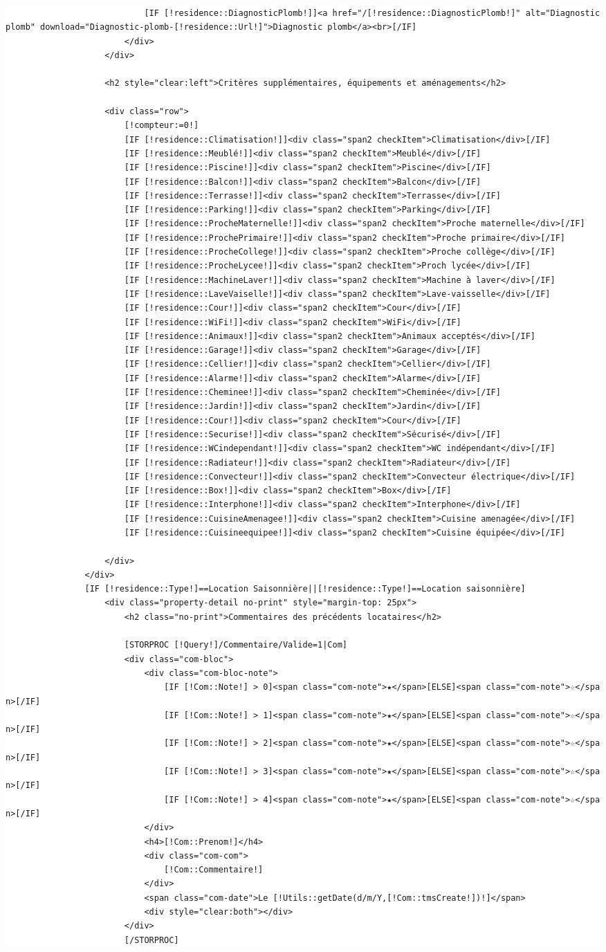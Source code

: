                                 [IF [!residence::DiagnosticPlomb!]]<a href="/[!residence::DiagnosticPlomb!]" alt="Diagnostic plomb" download="Diagnostic-plomb-[!residence::Url!]">Diagnostic plomb</a><br>[/IF]
                            </div>
                        </div>

                        <h2 style="clear:left">Critères supplémentaires, équipements et aménagements</h2>

                        <div class="row">
                            [!compteur:=0!]
                            [IF [!residence::Climatisation!]]<div class="span2 checkItem">Climatisation</div>[/IF]
                            [IF [!residence::Meublé!]]<div class="span2 checkItem">Meublé</div>[/IF]
                            [IF [!residence::Piscine!]]<div class="span2 checkItem">Piscine</div>[/IF]
                            [IF [!residence::Balcon!]]<div class="span2 checkItem">Balcon</div>[/IF]
                            [IF [!residence::Terrasse!]]<div class="span2 checkItem">Terrasse</div>[/IF]
                            [IF [!residence::Parking!]]<div class="span2 checkItem">Parking</div>[/IF]
                            [IF [!residence::ProcheMaternelle!]]<div class="span2 checkItem">Proche maternelle</div>[/IF]
                            [IF [!residence::ProchePrimaire!]]<div class="span2 checkItem">Proche primaire</div>[/IF]
                            [IF [!residence::ProcheCollege!]]<div class="span2 checkItem">Proche collège</div>[/IF]
                            [IF [!residence::ProcheLycee!]]<div class="span2 checkItem">Proch lycée</div>[/IF]
                            [IF [!residence::MachineLaver!]]<div class="span2 checkItem">Machine à laver</div>[/IF]
                            [IF [!residence::LaveVaiselle!]]<div class="span2 checkItem">Lave-vaisselle</div>[/IF]
                            [IF [!residence::Cour!]]<div class="span2 checkItem">Cour</div>[/IF]
                            [IF [!residence::WiFi!]]<div class="span2 checkItem">WiFi</div>[/IF]
                            [IF [!residence::Animaux!]]<div class="span2 checkItem">Animaux acceptés</div>[/IF]
                            [IF [!residence::Garage!]]<div class="span2 checkItem">Garage</div>[/IF]
                            [IF [!residence::Cellier!]]<div class="span2 checkItem">Cellier</div>[/IF]
                            [IF [!residence::Alarme!]]<div class="span2 checkItem">Alarme</div>[/IF]
                            [IF [!residence::Cheminee!]]<div class="span2 checkItem">Cheminée</div>[/IF]
                            [IF [!residence::Jardin!]]<div class="span2 checkItem">Jardin</div>[/IF]
                            [IF [!residence::Cour!]]<div class="span2 checkItem">Cour</div>[/IF]
                            [IF [!residence::Securise!]]<div class="span2 checkItem">Sécurisé</div>[/IF]
                            [IF [!residence::WCindependant!]]<div class="span2 checkItem">WC indépendant</div>[/IF]
                            [IF [!residence::Radiateur!]]<div class="span2 checkItem">Radiateur</div>[/IF]
                            [IF [!residence::Convecteur!]]<div class="span2 checkItem">Convecteur électrique</div>[/IF]
                            [IF [!residence::Box!]]<div class="span2 checkItem">Box</div>[/IF]
                            [IF [!residence::Interphone!]]<div class="span2 checkItem">Interphone</div>[/IF]
                            [IF [!residence::CuisineAmenagee!]]<div class="span2 checkItem">Cuisine amenagée</div>[/IF]
                            [IF [!residence::Cuisineequipee!]]<div class="span2 checkItem">Cuisine équipée</div>[/IF]

                        </div>
                    </div>
                    [IF [!residence::Type!]==Location Saisonnière||[!residence::Type!]==Location saisonnière]
                        <div class="property-detail no-print" style="margin-top: 25px">
                            <h2 class="no-print">Commentaires des précédents locataires</h2>

                            [STORPROC [!Query!]/Commentaire/Valide=1|Com]
                            <div class="com-bloc">
                                <div class="com-bloc-note">
                                    [IF [!Com::Note!] > 0]<span class="com-note">★</span>[ELSE]<span class="com-note">☆</span>[/IF]
                                    [IF [!Com::Note!] > 1]<span class="com-note">★</span>[ELSE]<span class="com-note">☆</span>[/IF]
                                    [IF [!Com::Note!] > 2]<span class="com-note">★</span>[ELSE]<span class="com-note">☆</span>[/IF]
                                    [IF [!Com::Note!] > 3]<span class="com-note">★</span>[ELSE]<span class="com-note">☆</span>[/IF]
                                    [IF [!Com::Note!] > 4]<span class="com-note">★</span>[ELSE]<span class="com-note">☆</span>[/IF]
                                </div>
                                <h4>[!Com::Prenom!]</h4>
                                <div class="com-com">
                                    [!Com::Commentaire!]
                                </div>
                                <span class="com-date">Le [!Utils::getDate(d/m/Y,[!Com::tmsCreate!])!]</span>
                                <div style="clear:both"></div>
                            </div>
                            [/STORPROC]
